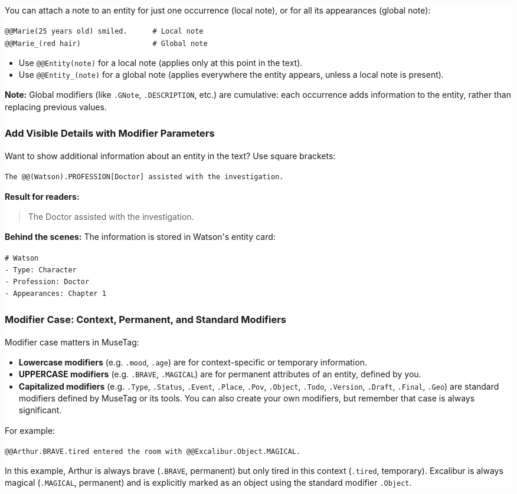You can attach a note to an entity for just one occurrence (local note), or for all its appearances (global note):

```musetag
@@Marie(25 years old) smiled.      # Local note
@@Marie_(red hair)                 # Global note
```

- Use `@@Entity(note)` for a local note (applies only at this point in the text).
- Use `@@Entity_(note)` for a global note (applies everywhere the entity appears, unless a local note is present).

**Note:**
Global modifiers (like `.GNote`, `.DESCRIPTION`, etc.) are cumulative: each occurrence adds information to the entity, rather than replacing previous values.

### Add Visible Details with Modifier Parameters

Want to show additional information about an entity in the text? Use square brackets:

```musetag
The @@(Watson).PROFESSION[Doctor] assisted with the investigation.
```

**Result for readers:**
> The Doctor assisted with the investigation.

**Behind the scenes:**
The information is stored in Watson's entity card:

```musetag
# Watson
- Type: Character
- Profession: Doctor
- Appearances: Chapter 1
```

### Modifier Case: Context, Permanent, and Standard Modifiers

Modifier case matters in MuseTag:

- **Lowercase modifiers** (e.g. `.mood`, `.age`) are for context-specific or temporary information.
- **UPPERCASE modifiers** (e.g. `.BRAVE`, `.MAGICAL`) are for permanent attributes of an entity, defined by you.
- **Capitalized modifiers** (e.g. `.Type`, `.Status`, `.Event`, `.Place`, `.Pov`, `.Object`, `.Todo`, `.Version`, `.Draft`, `.Final`, `.Geo`) are standard modifiers defined by MuseTag or its tools. You can also create your own modifiers, but remember that case is always significant.

For example:

```musetag
@@Arthur.BRAVE.tired entered the room with @@Excalibur.Object.MAGICAL.
```

In this example, Arthur is always brave (`.BRAVE`, permanent) but only tired in this context (`.tired`, temporary). Excalibur is always magical (`.MAGICAL`, permanent) and is explicitly marked as an object using the standard modifier `.Object`.
